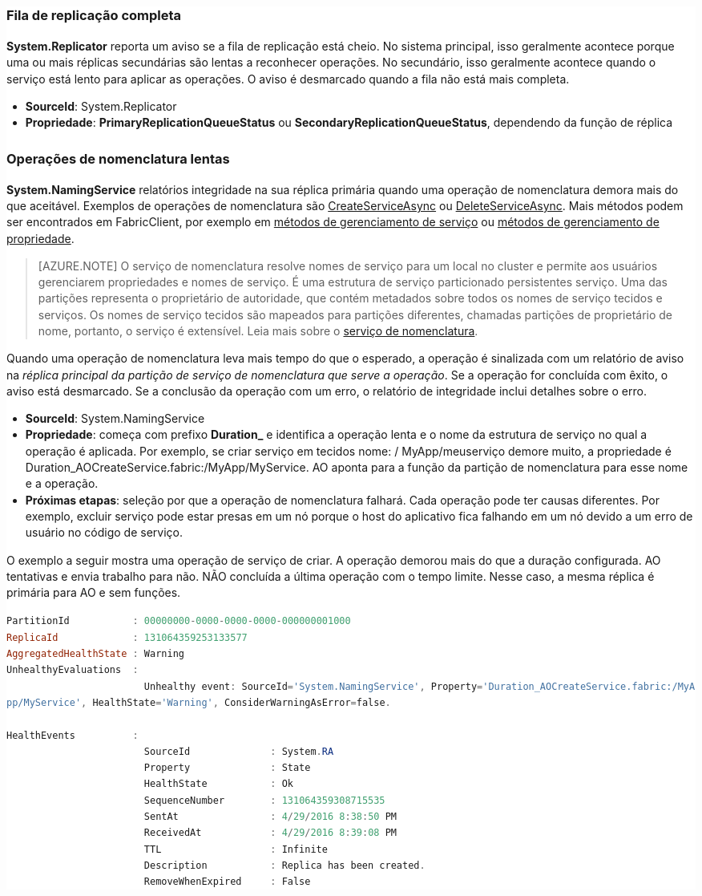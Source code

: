 [1]: ./media/service-fabric-understand-and-troubleshoot-with-system-health-reports/servicefabric-health-vs-runasync-exception.png


### <a name="replication-queue-full"></a>Fila de replicação completa
**System.Replicator** reporta um aviso se a fila de replicação está cheio. No sistema principal, isso geralmente acontece porque uma ou mais réplicas secundárias são lentas a reconhecer operações. No secundário, isso geralmente acontece quando o serviço está lento para aplicar as operações. O aviso é desmarcado quando a fila não está mais completa.

- **SourceId**: System.Replicator
- **Propriedade**: **PrimaryReplicationQueueStatus** ou **SecondaryReplicationQueueStatus**, dependendo da função de réplica

### <a name="slow-naming-operations"></a>Operações de nomenclatura lentas

**System.NamingService** relatórios integridade na sua réplica primária quando uma operação de nomenclatura demora mais do que aceitável. Exemplos de operações de nomenclatura são [CreateServiceAsync](https://msdn.microsoft.com/library/azure/mt124028.aspx) ou [DeleteServiceAsync](https://msdn.microsoft.com/library/azure/mt124029.aspx). Mais métodos podem ser encontrados em FabricClient, por exemplo em [métodos de gerenciamento de serviço](https://msdn.microsoft.com/library/azure/system.fabric.fabricclient.servicemanagementclient.aspx) ou [métodos de gerenciamento de propriedade](https://msdn.microsoft.com/library/azure/system.fabric.fabricclient.propertymanagementclient.aspx).

> [AZURE.NOTE] O serviço de nomenclatura resolve nomes de serviço para um local no cluster e permite aos usuários gerenciarem propriedades e nomes de serviço. É uma estrutura de serviço particionado persistentes serviço. Uma das partições representa o proprietário de autoridade, que contém metadados sobre todos os nomes de serviço tecidos e serviços. Os nomes de serviço tecidos são mapeados para partições diferentes, chamadas partições de proprietário de nome, portanto, o serviço é extensível. Leia mais sobre o [serviço de nomenclatura](service-fabric-architecture.md).

Quando uma operação de nomenclatura leva mais tempo do que o esperado, a operação é sinalizada com um relatório de aviso na *réplica principal da partição de serviço de nomenclatura que serve a operação*. Se a operação for concluída com êxito, o aviso está desmarcado. Se a conclusão da operação com um erro, o relatório de integridade inclui detalhes sobre o erro.

- **SourceId**: System.NamingService
- **Propriedade**: começa com prefixo **Duration_** e identifica a operação lenta e o nome da estrutura de serviço no qual a operação é aplicada. Por exemplo, se criar serviço em tecidos nome: / MyApp/meuserviço demore muito, a propriedade é Duration_AOCreateService.fabric:/MyApp/MyService. AO aponta para a função da partição de nomenclatura para esse nome e a operação.
- **Próximas etapas**: seleção por que a operação de nomenclatura falhará. Cada operação pode ter causas diferentes. Por exemplo, excluir serviço pode estar presas em um nó porque o host do aplicativo fica falhando em um nó devido a um erro de usuário no código de serviço.

O exemplo a seguir mostra uma operação de serviço de criar. A operação demorou mais do que a duração configurada. AO tentativas e envia trabalho para não. NÃO concluída a última operação com o tempo limite. Nesse caso, a mesma réplica é primária para AO e sem funções.

```powershell
PartitionId           : 00000000-0000-0000-0000-000000001000
ReplicaId             : 131064359253133577
AggregatedHealthState : Warning
UnhealthyEvaluations  :
                        Unhealthy event: SourceId='System.NamingService', Property='Duration_AOCreateService.fabric:/MyApp/MyService', HealthState='Warning', ConsiderWarningAsError=false.

HealthEvents          :
                        SourceId              : System.RA
                        Property              : State
                        HealthState           : Ok
                        SequenceNumber        : 131064359308715535
                        SentAt                : 4/29/2016 8:38:50 PM
                        ReceivedAt            : 4/29/2016 8:39:08 PM
                        TTL                   : Infinite
                        Description           : Replica has been created.
                        RemoveWhenExpired     : False
```